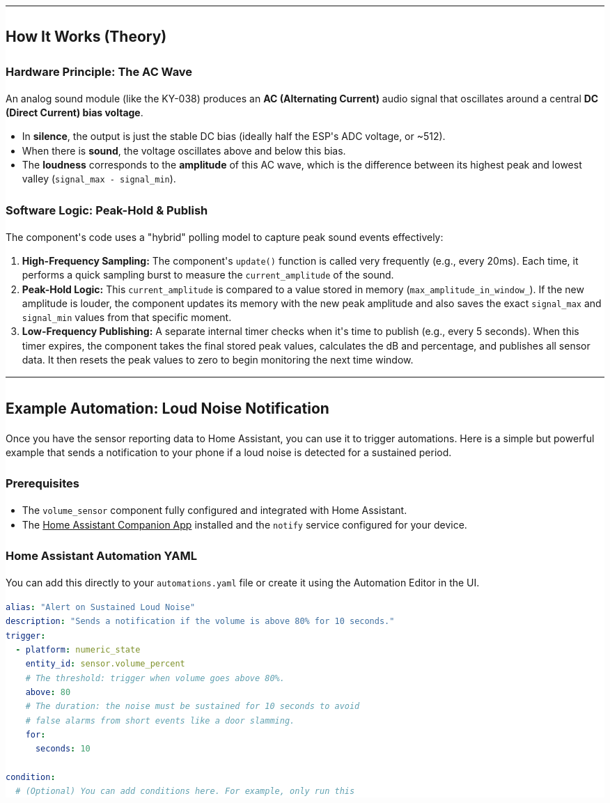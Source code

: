 
-----

## How It Works (Theory)

### Hardware Principle: The AC Wave

An analog sound module (like the KY-038) produces an **AC (Alternating Current)** audio signal that oscillates around a central **DC (Direct Current) bias voltage**.

  * In **silence**, the output is just the stable DC bias (ideally half the ESP's ADC voltage, or \~512).
  * When there is **sound**, the voltage oscillates above and below this bias.
  * The **loudness** corresponds to the **amplitude** of this AC wave, which is the difference between its highest peak and lowest valley (`signal_max - signal_min`).

### Software Logic: Peak-Hold & Publish

The component's code uses a "hybrid" polling model to capture peak sound events effectively:

1.  **High-Frequency Sampling:** The component's `update()` function is called very frequently (e.g., every 20ms). Each time, it performs a quick sampling burst to measure the `current_amplitude` of the sound.
2.  **Peak-Hold Logic:** This `current_amplitude` is compared to a value stored in memory (`max_amplitude_in_window_`). If the new amplitude is louder, the component updates its memory with the new peak amplitude and also saves the exact `signal_max` and `signal_min` values from that specific moment.
3.  **Low-Frequency Publishing:** A separate internal timer checks when it's time to publish (e.g., every 5 seconds). When this timer expires, the component takes the final stored peak values, calculates the dB and percentage, and publishes all sensor data. It then resets the peak values to zero to begin monitoring the next time window.

-----

## Example Automation: Loud Noise Notification

Once you have the sensor reporting data to Home Assistant, you can use it to trigger automations. Here is a simple but powerful example that sends a notification to your phone if a loud noise is detected for a sustained period.

### Prerequisites

  * The `volume_sensor` component fully configured and integrated with Home Assistant.
  * The [Home Assistant Companion App](https://www.home-assistant.io/integrations/mobile_app/) installed and the `notify` service configured for your device.

### Home Assistant Automation YAML

You can add this directly to your `automations.yaml` file or create it using the Automation Editor in the UI.

```yaml
alias: "Alert on Sustained Loud Noise"
description: "Sends a notification if the volume is above 80% for 10 seconds."
trigger:
  - platform: numeric_state
    entity_id: sensor.volume_percent
    # The threshold: trigger when volume goes above 80%.
    above: 80
    # The duration: the noise must be sustained for 10 seconds to avoid
    # false alarms from short events like a door slamming.
    for:
      seconds: 10

condition:
  # (Optional) You can add conditions here. For example, only run this
```